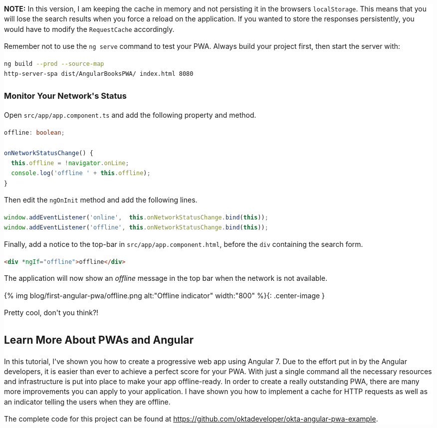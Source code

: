 **NOTE:** In this version, I am keeping the cache in memory and not persisting it in the browsers `localStorage`. This means that you will lose the search results when you force a reload on the application. If you wanted to store the responses persistently, you would have to modify the `RequestCache` accordingly. 

Remember not to use the `ng serve` command to test your PWA. Always build your project first, then start the server with:

```bash
ng build --prod --source-map
http-server-spa dist/AngularBooksPWA/ index.html 8080
```

### Monitor Your Network's Status

Open `src/app/app.component.ts` and add the following property and method.

```ts
offline: boolean;

onNetworkStatusChange() {
  this.offline = !navigator.onLine;
  console.log('offline ' + this.offline);
}
```

Then edit the `ngOnInit` method and add the following lines.

```ts
window.addEventListener('online',  this.onNetworkStatusChange.bind(this));
window.addEventListener('offline', this.onNetworkStatusChange.bind(this));
```

Finally, add a notice to the top-bar in `src/app/app.component.html`, before the `div` containing the search form.

```html
<div *ngIf="offline">offline</div>
```

The application will now show an *offline* message in the top bar when the network is not available.

{% img blog/first-angular-pwa/offline.png alt:"Offline indicator" width:"800" %}{: .center-image }

Pretty cool, don't you think?!

## Learn More About PWAs and Angular

In this tutorial, I've shown you how to create a progressive web app using Angular 7. Due to the effort put in by the Angular developers, it is easier than ever to achieve a perfect score for your PWA. With just a single command all the necessary resources and infrastructure is put into place to make your app offline-ready. In order to create a really outstanding PWA, there are many more improvements you can apply to your application. I have shown you how to implement a cache for HTTP requests as well as an indicator telling the users when they are offline.

The complete code for this project can be found at <https://github.com/oktadeveloper/okta-angular-pwa-example>.
